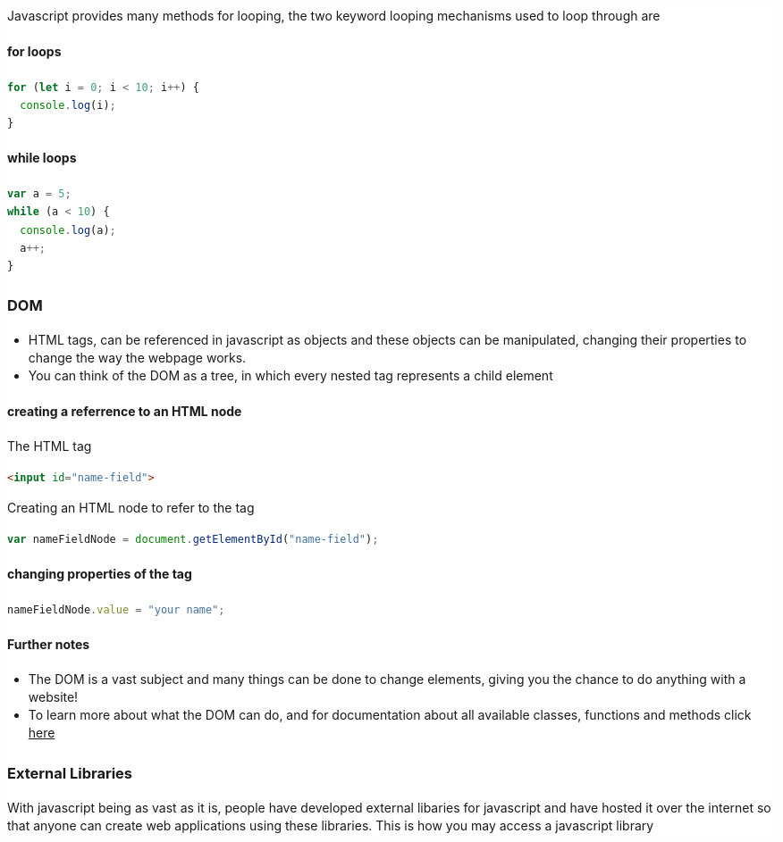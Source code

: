 Javascript provides many methods for looping, the two keyword looping mechanisms used to loop through are

#### for loops

```javascript
for (let i = 0; i < 10; i++) {
  console.log(i);
}
```

#### while loops

```javascript
var a = 5;
while (a < 10) {
  console.log(a);
  a++;
}
```

### DOM

- HTML tags, can be referenced in javascript as objects and these objects can be manipulated, changing their properties to change the way the webpage works.
- You can think of the DOM as a tree, in which every nested tag represents a child element

#### creating a referrence to an HTML node

The HTML tag

```HTML
<input id="name-field">
```

Creating an HTML node to refer to the tag

```javascript
var nameFieldNode = document.getElementById("name-field");
```

#### changing properties of the tag

```javascript
nameFieldNode.value = "your name";
```

#### Further notes

- The DOM is a vast subject and many things can be done to change elements, giving you the chance to do anything with a website!
- To learn more about what the DOM can do, and for documentation about all available classes, functions and methods click [here](https://www.w3schools.com)

### External Libraries

With javascript being as vast as it is, people have developed external libaries for javascript and have hosted it over the internet so that anyone can create web applications using these libraries.
This is how you may access a javascript library
